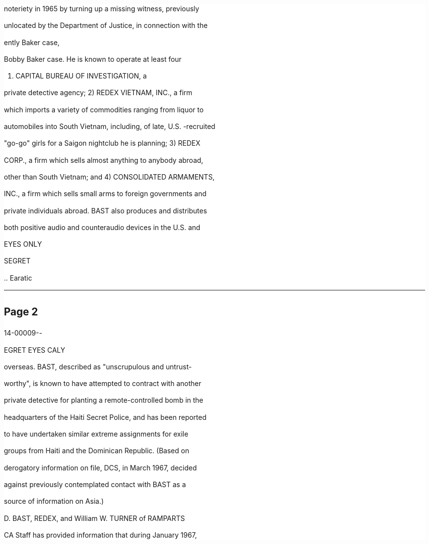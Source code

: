 noteriety in 1965 by turning up a missing witness, previously

unlocated by the Department of Justice, in connection with the

ently Baker case,

Bobby Baker case. He is known to operate at least four

1) CAPITAL BUREAU OF INVESTIGATION, a

private detective agency; 2) REDEX VIETNAM, INC., a firm

which imports a variety of commodities ranging from liquor to

automobiles into South Vietnam, including, of late, U.S. -recruited

"go-go" girls for a Saigon nightclub he is planning; 3) REDEX

CORP., a firm which sells almost anything to anybody abroad,

other than South Vietnam; and 4) CONSOLIDATED ARMAMENTS,

INC., a firm which sells small arms to foreign governments and

private individuals abroad. BAST also produces and distributes

both positive audio and counteraudio devices in the U.S. and

EYES ONLY

SEGRET

.. Earatic

---

## Page 2

14-00009-*-*

EGRET EYES CALY

overseas. BAST, described as "unscrupulous and untrust-

worthy", is known to have attempted to contract with another

private detective for planting a remote-controlled bomb in the

headquarters of the Haiti Secret Police, and has been reported

to have undertaken similar extreme assignments for exile

groups from Haiti and the Dominican Republic. (Based on

derogatory information on file, DCS, in March 1967, decided

against previously contemplated contact with BAST as a

source of information on Asia.)

D. BAST, REDEX, and William W. TURNER of RAMPARTS

CA Staff has provided information that during January 1967,
